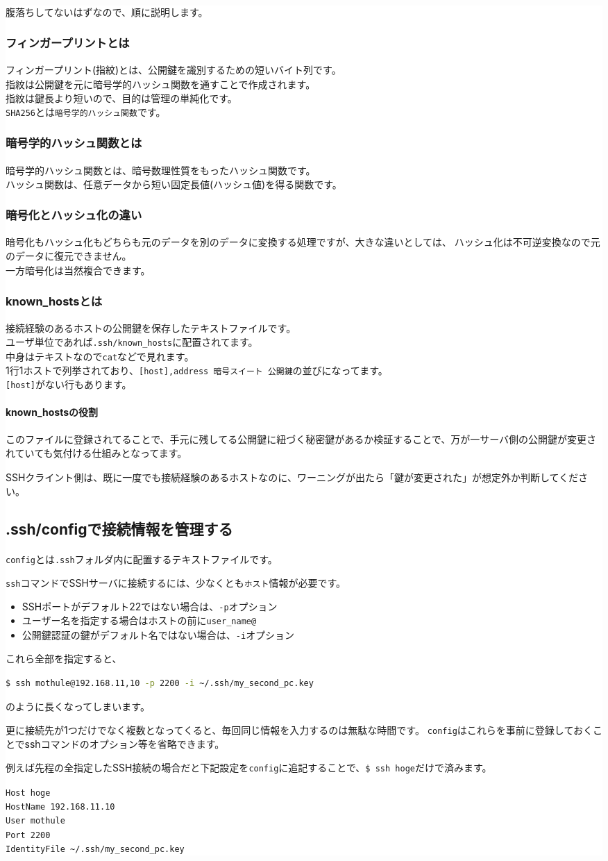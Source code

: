 腹落ちしてないはずなので、順に説明します。

### フィンガープリントとは
フィンガープリント(指紋)とは、公開鍵を識別するための短いバイト列です。  
指紋は公開鍵を元に暗号学的ハッシュ関数を通すことで作成されます。  
指紋は鍵長より短いので、目的は管理の単純化です。  
`SHA256`とは`暗号学的ハッシュ関数`です。

### 暗号学的ハッシュ関数とは
暗号学的ハッシュ関数とは、暗号数理性質をもったハッシュ関数です。  
ハッシュ関数は、任意データから短い固定長値(ハッシュ値)を得る関数です。

### 暗号化とハッシュ化の違い
暗号化もハッシュ化もどちらも元のデータを別のデータに変換する処理ですが、大きな違いとしては、
ハッシュ化は不可逆変換なので元のデータに復元できません。  
一方暗号化は当然複合できます。

### known_hostsとは
接続経験のあるホストの公開鍵を保存したテキストファイルです。  
ユーザ単位であれば`.ssh/known_hosts`に配置されてます。  
中身はテキストなので`cat`などで見れます。  
1行1ホストで列挙されており、`[host],address 暗号スイート 公開鍵`の並びになってます。  
`[host]`がない行もあります。

#### known_hostsの役割
このファイルに登録されてることで、手元に残してる公開鍵に紐づく秘密鍵があるか検証することで、万が一サーバ側の公開鍵が変更されていても気付ける仕組みとなってます。

SSHクライント側は、既に一度でも接続経験のあるホストなのに、ワーニングが出たら「鍵が変更された」が想定外か判断してください。

## .ssh/configで接続情報を管理する
`config`とは`.ssh`フォルダ内に配置するテキストファイルです。

`ssh`コマンドでSSHサーバに接続するには、少なくとも`ホスト`情報が必要です。

- SSHポートがデフォルト22ではない場合は、`-p`オプション
- ユーザー名を指定する場合はホストの前に`user_name@`
- 公開鍵認証の鍵がデフォルト名ではない場合は、`-i`オプション

これら全部を指定すると、
```sh
$ ssh mothule@192.168.11,10 -p 2200 -i ~/.ssh/my_second_pc.key
```
のように長くなってしまいます。

更に接続先が1つだけでなく複数となってくると、毎回同じ情報を入力するのは無駄な時間です。
`config`はこれらを事前に登録しておくことでsshコマンドのオプション等を省略できます。

例えば先程の全指定したSSH接続の場合だと下記設定を`config`に追記することで、`$ ssh hoge`だけで済みます。

```
Host hoge
HostName 192.168.11.10
User mothule
Port 2200
IdentityFile ~/.ssh/my_second_pc.key
```
